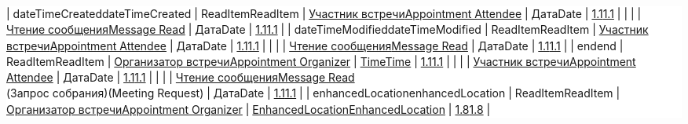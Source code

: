 | <span data-ttu-id="f4101-182">dateTimeCreated</span><span class="sxs-lookup"><span data-stu-id="f4101-182">dateTimeCreated</span></span> | <span data-ttu-id="f4101-183">ReadItem</span><span class="sxs-lookup"><span data-stu-id="f4101-183">ReadItem</span></span> | [<span data-ttu-id="f4101-184">Участник встречи</span><span class="sxs-lookup"><span data-stu-id="f4101-184">Appointment Attendee</span></span>](/javascript/api/outlook/office.appointmentread?view=outlook-js-1.10&preserve-view=true#datetimecreated) | <span data-ttu-id="f4101-185">Дата</span><span class="sxs-lookup"><span data-stu-id="f4101-185">Date</span></span> | [<span data-ttu-id="f4101-186">1.1</span><span class="sxs-lookup"><span data-stu-id="f4101-186">1.1</span></span>](../requirement-set-1.1/outlook-requirement-set-1.1.md) |
| | | [<span data-ttu-id="f4101-187">Чтение сообщения</span><span class="sxs-lookup"><span data-stu-id="f4101-187">Message Read</span></span>](/javascript/api/outlook/office.messageread?view=outlook-js-1.10&preserve-view=true#datetimecreated) | <span data-ttu-id="f4101-188">Дата</span><span class="sxs-lookup"><span data-stu-id="f4101-188">Date</span></span> | [<span data-ttu-id="f4101-189">1.1</span><span class="sxs-lookup"><span data-stu-id="f4101-189">1.1</span></span>](../requirement-set-1.1/outlook-requirement-set-1.1.md) |
| <span data-ttu-id="f4101-190">dateTimeModified</span><span class="sxs-lookup"><span data-stu-id="f4101-190">dateTimeModified</span></span> | <span data-ttu-id="f4101-191">ReadItem</span><span class="sxs-lookup"><span data-stu-id="f4101-191">ReadItem</span></span> | [<span data-ttu-id="f4101-192">Участник встречи</span><span class="sxs-lookup"><span data-stu-id="f4101-192">Appointment Attendee</span></span>](/javascript/api/outlook/office.appointmentread?view=outlook-js-1.10&preserve-view=true#datetimemodified) | <span data-ttu-id="f4101-193">Дата</span><span class="sxs-lookup"><span data-stu-id="f4101-193">Date</span></span> | [<span data-ttu-id="f4101-194">1.1</span><span class="sxs-lookup"><span data-stu-id="f4101-194">1.1</span></span>](../requirement-set-1.1/outlook-requirement-set-1.1.md) |
| | | [<span data-ttu-id="f4101-195">Чтение сообщения</span><span class="sxs-lookup"><span data-stu-id="f4101-195">Message Read</span></span>](/javascript/api/outlook/office.messageread?view=outlook-js-1.10&preserve-view=true#datetimemodified) | <span data-ttu-id="f4101-196">Дата</span><span class="sxs-lookup"><span data-stu-id="f4101-196">Date</span></span> | [<span data-ttu-id="f4101-197">1.1</span><span class="sxs-lookup"><span data-stu-id="f4101-197">1.1</span></span>](../requirement-set-1.1/outlook-requirement-set-1.1.md) |
| <span data-ttu-id="f4101-198">end</span><span class="sxs-lookup"><span data-stu-id="f4101-198">end</span></span> | <span data-ttu-id="f4101-199">ReadItem</span><span class="sxs-lookup"><span data-stu-id="f4101-199">ReadItem</span></span> | [<span data-ttu-id="f4101-200">Организатор встречи</span><span class="sxs-lookup"><span data-stu-id="f4101-200">Appointment Organizer</span></span>](/javascript/api/outlook/office.appointmentcompose?view=outlook-js-1.10&preserve-view=true#end) | [<span data-ttu-id="f4101-201">Time</span><span class="sxs-lookup"><span data-stu-id="f4101-201">Time</span></span>](/javascript/api/outlook/office.time) | [<span data-ttu-id="f4101-202">1.1</span><span class="sxs-lookup"><span data-stu-id="f4101-202">1.1</span></span>](../requirement-set-1.1/outlook-requirement-set-1.1.md) |
| | | [<span data-ttu-id="f4101-203">Участник встречи</span><span class="sxs-lookup"><span data-stu-id="f4101-203">Appointment Attendee</span></span>](/javascript/api/outlook/office.appointmentread?view=outlook-js-1.10&preserve-view=true#end) | <span data-ttu-id="f4101-204">Дата</span><span class="sxs-lookup"><span data-stu-id="f4101-204">Date</span></span> | [<span data-ttu-id="f4101-205">1.1</span><span class="sxs-lookup"><span data-stu-id="f4101-205">1.1</span></span>](../requirement-set-1.1/outlook-requirement-set-1.1.md) |
| | | [<span data-ttu-id="f4101-206">Чтение сообщения</span><span class="sxs-lookup"><span data-stu-id="f4101-206">Message Read</span></span>](/javascript/api/outlook/office.messageread?view=outlook-js-1.10&preserve-view=true#end)<br><span data-ttu-id="f4101-207">(Запрос собрания)</span><span class="sxs-lookup"><span data-stu-id="f4101-207">(Meeting Request)</span></span> | <span data-ttu-id="f4101-208">Дата</span><span class="sxs-lookup"><span data-stu-id="f4101-208">Date</span></span> | [<span data-ttu-id="f4101-209">1.1</span><span class="sxs-lookup"><span data-stu-id="f4101-209">1.1</span></span>](../requirement-set-1.1/outlook-requirement-set-1.1.md) |
| <span data-ttu-id="f4101-210">enhancedLocation</span><span class="sxs-lookup"><span data-stu-id="f4101-210">enhancedLocation</span></span> | <span data-ttu-id="f4101-211">ReadItem</span><span class="sxs-lookup"><span data-stu-id="f4101-211">ReadItem</span></span> | [<span data-ttu-id="f4101-212">Организатор встречи</span><span class="sxs-lookup"><span data-stu-id="f4101-212">Appointment Organizer</span></span>](/javascript/api/outlook/office.appointmentcompose?view=outlook-js-1.10&preserve-view=true#enhancedlocation) | [<span data-ttu-id="f4101-213">EnhancedLocation</span><span class="sxs-lookup"><span data-stu-id="f4101-213">EnhancedLocation</span></span>](/javascript/api/outlook/office.enhancedlocation) | [<span data-ttu-id="f4101-214">1.8</span><span class="sxs-lookup"><span data-stu-id="f4101-214">1.8</span></span>](../requirement-set-1.8/outlook-requirement-set-1.8.md) |